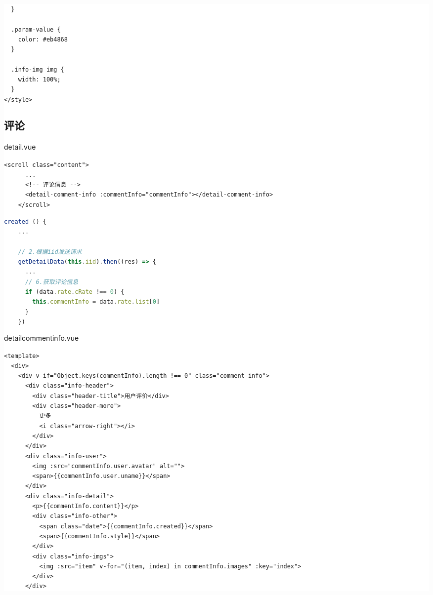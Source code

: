 ```vue
  }

  .param-value {
    color: #eb4868
  }

  .info-img img {
    width: 100%;
  }
</style>

```

## 评论

detail.vue

```vue
<scroll class="content">
      ...
      <!-- 评论信息 -->
      <detail-comment-info :commentInfo="commentInfo"></detail-comment-info>
    </scroll>
```

```js
created () {
    ...

    // 2.根据iid发送请求
    getDetailData(this.iid).then((res) => {
      ...
      // 6.获取评论信息
      if (data.rate.cRate !== 0) {
        this.commentInfo = data.rate.list[0]
      }
    })
```

detailcommentinfo.vue

```vue
<template>
  <div>
    <div v-if="Object.keys(commentInfo).length !== 0" class="comment-info">
      <div class="info-header">
        <div class="header-title">用户评价</div>
        <div class="header-more">
          更多
          <i class="arrow-right"></i>
        </div>
      </div>
      <div class="info-user">
        <img :src="commentInfo.user.avatar" alt="">
        <span>{{commentInfo.user.uname}}</span>
      </div>
      <div class="info-detail">
        <p>{{commentInfo.content}}</p>
        <div class="info-other">
          <span class="date">{{commentInfo.created}}</span>
          <span>{{commentInfo.style}}</span>
        </div>
        <div class="info-imgs">
          <img :src="item" v-for="(item, index) in commentInfo.images" :key="index">
        </div>
      </div>
```